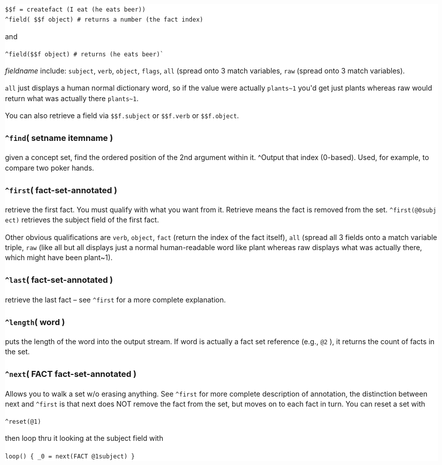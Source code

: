     $$f = createfact (I eat (he eats beer))
    ^field( $$f object) # returns a number (the fact index)

and 

    ^field($$f object) # returns (he eats beer)`

_fieldname_ include: `subject`, `verb`, `object`, `flags`, `all` (spread onto 3 match variables, 
`raw` (spread onto 3 match variables).

`all` just displays a human normal dictionary word, so if the value were actually `plants~1` 
you'd get just plants whereas raw would return what was actually there `plants~1`.

You can also retrieve a field via `$$f.subject` or `$$f.verb` or `$$f.object`.


### `^find`( setname itemname )

given a concept set, find the ordered position of the 2nd
argument within it. ^Output that index (0-based). Used, for example, to compare two poker hands.


### `^first`( fact-set-annotated )

retrieve the first fact. You must qualify with what you want from it. 
Retrieve means the fact is removed from the set.
`^first(@0subject)` retrieves the subject field of the first fact. 

Other obvious qualifications are `verb`, `object`, `fact` (return the index of the fact itself), 
`all` (spread all 3 fields onto a match variable triple, 
`raw` (like all but all displays just a normal human-readable word like plant whereas raw displays 
what was actually there, which might have been plant~1).


### `^last`( fact-set-annotated )

retrieve the last fact – see `^first` for a more complete explanation.


### `^length`( word )

puts the length of the word into the output stream. 
If word is actually a fact set reference (e.g., `@2` ), 
it returns the count of facts in the set.


### `^next`( FACT fact-set-annotated )

Allows you to walk a set w/o erasing anything. 
See `^first` for more complete description of annotation, 
the distinction between next and `^first` is that next does NOT remove the fact from the set, 
but moves on to each fact in turn. You can reset a set with

    ^reset(@1)

then loop thru it looking at the subject field with

    loop() { _0 = next(FACT @1subject) }
